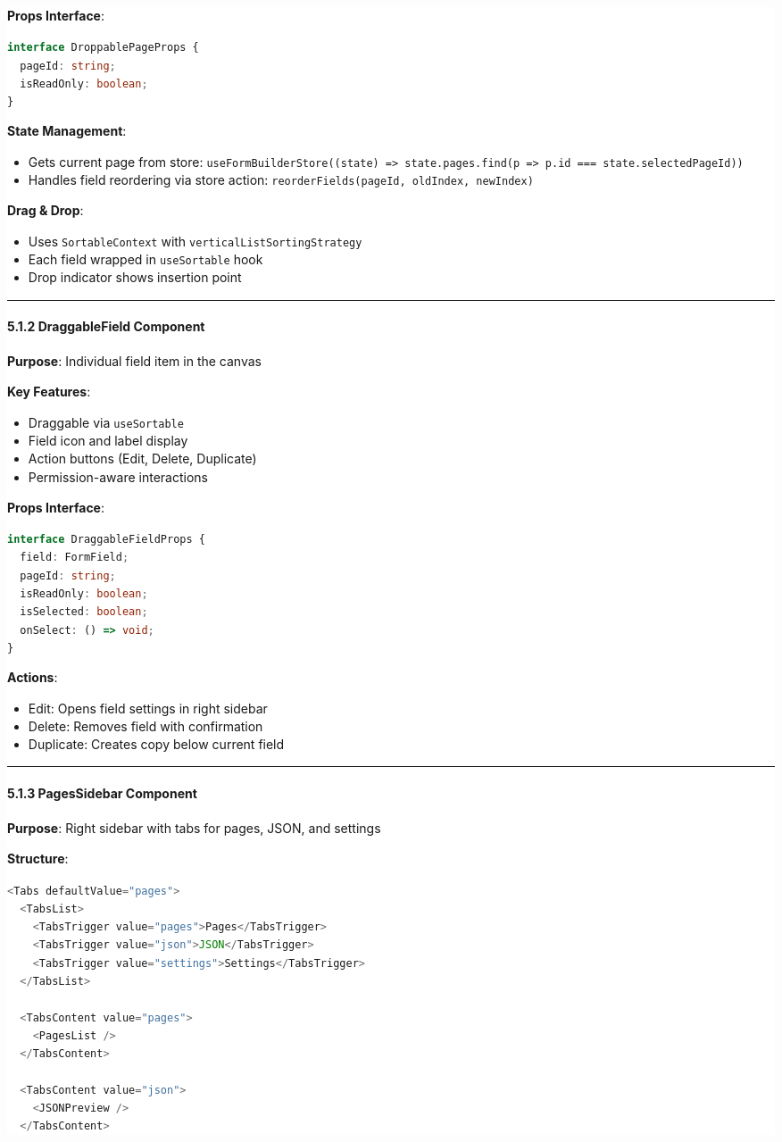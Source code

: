 **Props Interface**:
```typescript
interface DroppablePageProps {
  pageId: string;
  isReadOnly: boolean;
}
```

**State Management**:
- Gets current page from store: `useFormBuilderStore((state) => state.pages.find(p => p.id === state.selectedPageId))`
- Handles field reordering via store action: `reorderFields(pageId, oldIndex, newIndex)`

**Drag & Drop**:
- Uses `SortableContext` with `verticalListSortingStrategy`
- Each field wrapped in `useSortable` hook
- Drop indicator shows insertion point

---

#### 5.1.2 DraggableField Component

**Purpose**: Individual field item in the canvas

**Key Features**:
- Draggable via `useSortable`
- Field icon and label display
- Action buttons (Edit, Delete, Duplicate)
- Permission-aware interactions

**Props Interface**:
```typescript
interface DraggableFieldProps {
  field: FormField;
  pageId: string;
  isReadOnly: boolean;
  isSelected: boolean;
  onSelect: () => void;
}
```

**Actions**:
- Edit: Opens field settings in right sidebar
- Delete: Removes field with confirmation
- Duplicate: Creates copy below current field

---

#### 5.1.3 PagesSidebar Component

**Purpose**: Right sidebar with tabs for pages, JSON, and settings

**Structure**:
```typescript
<Tabs defaultValue="pages">
  <TabsList>
    <TabsTrigger value="pages">Pages</TabsTrigger>
    <TabsTrigger value="json">JSON</TabsTrigger>
    <TabsTrigger value="settings">Settings</TabsTrigger>
  </TabsList>

  <TabsContent value="pages">
    <PagesList />
  </TabsContent>

  <TabsContent value="json">
    <JSONPreview />
  </TabsContent>

```
